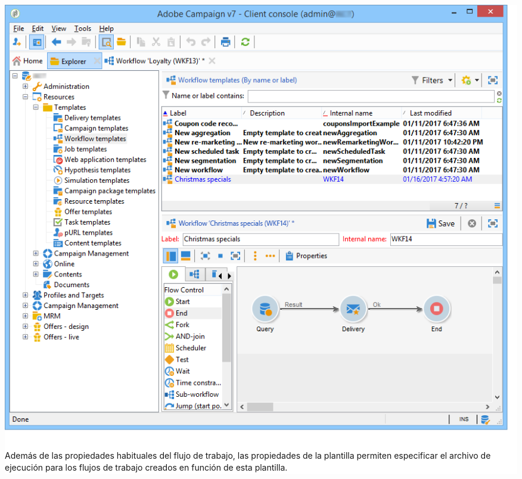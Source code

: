 ![](assets/s_advuser_wf_template_tree.png)

Además de las propiedades habituales del flujo de trabajo, las propiedades de la plantilla permiten especificar el archivo de ejecución para los flujos de trabajo creados en función de esta plantilla.
